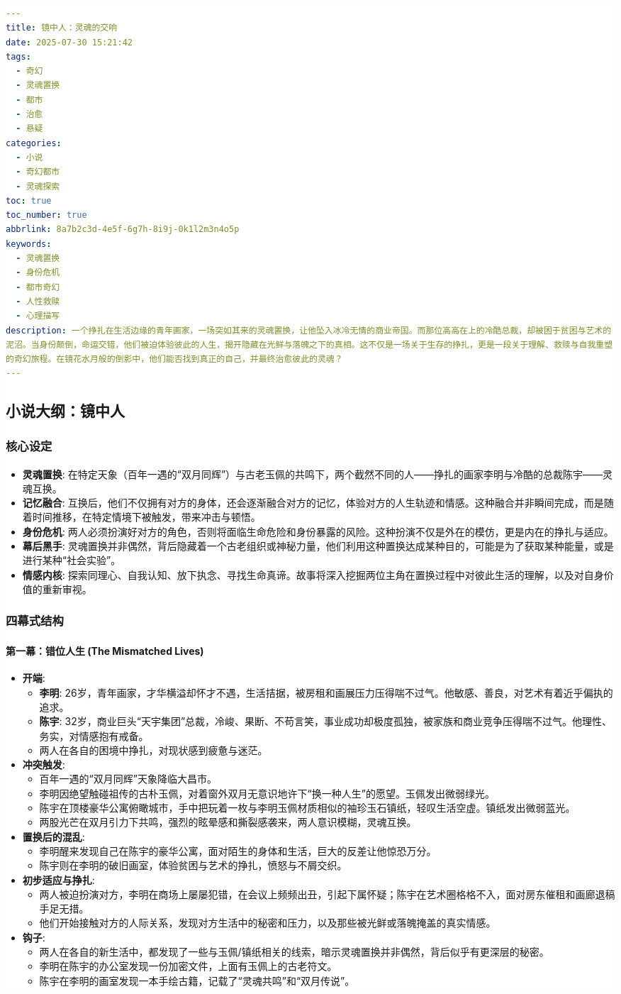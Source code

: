 ```yaml
---
title: 镜中人：灵魂的交响
date: 2025-07-30 15:21:42
tags:
  - 奇幻
  - 灵魂置换
  - 都市
  - 治愈
  - 悬疑
categories:
  - 小说
  - 奇幻都市
  - 灵魂探索
toc: true
toc_number: true
abbrlink: 8a7b2c3d-4e5f-6g7h-8i9j-0k1l2m3n4o5p
keywords:
  - 灵魂置换
  - 身份危机
  - 都市奇幻
  - 人性救赎
  - 心理描写
description: 一个挣扎在生活边缘的青年画家，一场突如其来的灵魂置换，让他坠入冰冷无情的商业帝国。而那位高高在上的冷酷总裁，却被困于贫困与艺术的泥沼。当身份颠倒，命运交错，他们被迫体验彼此的人生，揭开隐藏在光鲜与落魄之下的真相。这不仅是一场关于生存的挣扎，更是一段关于理解、救赎与自我重塑的奇幻旅程。在镜花水月般的倒影中，他们能否找到真正的自己，并最终治愈彼此的灵魂？
---
```


## 小说大纲：镜中人

### 核心设定

*   **灵魂置换**: 在特定天象（百年一遇的“双月同辉”）与古老玉佩的共鸣下，两个截然不同的人——挣扎的画家李明与冷酷的总裁陈宇——灵魂互换。
*   **记忆融合**: 互换后，他们不仅拥有对方的身体，还会逐渐融合对方的记忆，体验对方的人生轨迹和情感。这种融合并非瞬间完成，而是随着时间推移，在特定情境下被触发，带来冲击与顿悟。
*   **身份危机**: 两人必须扮演好对方的角色，否则将面临生命危险和身份暴露的风险。这种扮演不仅是外在的模仿，更是内在的挣扎与适应。
*   **幕后黑手**: 灵魂置换并非偶然，背后隐藏着一个古老组织或神秘力量，他们利用这种置换达成某种目的，可能是为了获取某种能量，或是进行某种“社会实验”。
*   **情感内核**: 探索同理心、自我认知、放下执念、寻找生命真谛。故事将深入挖掘两位主角在置换过程中对彼此生活的理解，以及对自身价值的重新审视。

### 四幕式结构

#### 第一幕：错位人生 (The Mismatched Lives)

*   **开端**:
    *   **李明**: 26岁，青年画家，才华横溢却怀才不遇，生活拮据，被房租和画展压力压得喘不过气。他敏感、善良，对艺术有着近乎偏执的追求。
    *   **陈宇**: 32岁，商业巨头“天宇集团”总裁，冷峻、果断、不苟言笑，事业成功却极度孤独，被家族和商业竞争压得喘不过气。他理性、务实，对情感抱有戒备。
    *   两人在各自的困境中挣扎，对现状感到疲惫与迷茫。
*   **冲突触发**:
    *   百年一遇的“双月同辉”天象降临大昌市。
    *   李明因绝望触碰祖传的古朴玉佩，对着窗外双月无意识地许下“换一种人生”的愿望。玉佩发出微弱绿光。
    *   陈宇在顶楼豪华公寓俯瞰城市，手中把玩着一枚与李明玉佩材质相似的袖珍玉石镇纸，轻叹生活空虚。镇纸发出微弱蓝光。
    *   两股光芒在双月引力下共鸣，强烈的眩晕感和撕裂感袭来，两人意识模糊，灵魂互换。
*   **置换后的混乱**:
    *   李明醒来发现自己在陈宇的豪华公寓，面对陌生的身体和生活，巨大的反差让他惊恐万分。
    *   陈宇则在李明的破旧画室，体验贫困与艺术的挣扎，愤怒与不屑交织。
*   **初步适应与挣扎**:
    *   两人被迫扮演对方，李明在商场上屡屡犯错，在会议上频频出丑，引起下属怀疑；陈宇在艺术圈格格不入，面对房东催租和画廊退稿手足无措。
    *   他们开始接触对方的人际关系，发现对方生活中的秘密和压力，以及那些被光鲜或落魄掩盖的真实情感。
*   **钩子**:
    *   两人在各自的新生活中，都发现了一些与玉佩/镇纸相关的线索，暗示灵魂置换并非偶然，背后似乎有更深层的秘密。
    *   李明在陈宇的办公室发现一份加密文件，上面有玉佩上的古老符文。
    *   陈宇在李明的画室发现一本手绘古籍，记载了“灵魂共鸣”和“双月传说”。
